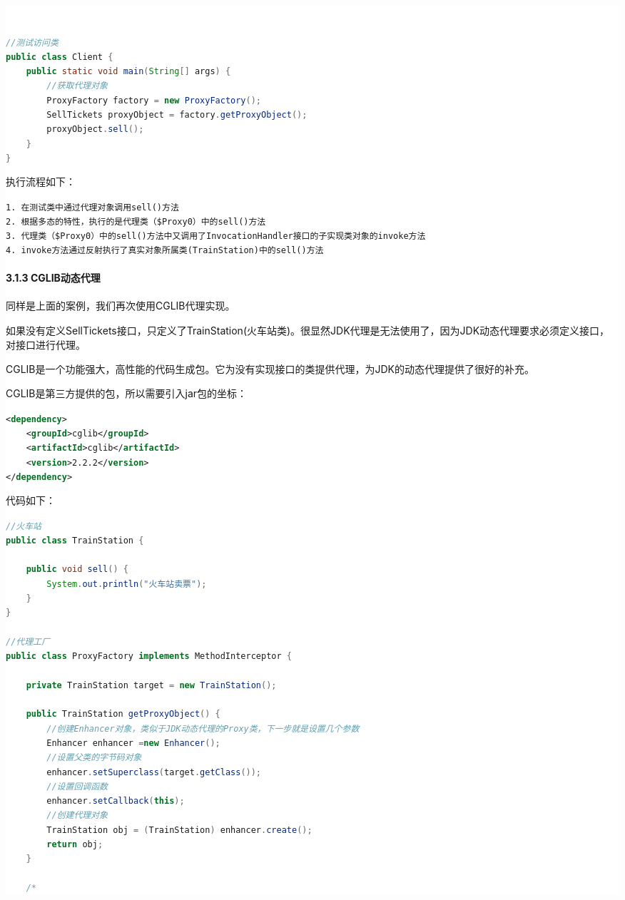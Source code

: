   ```java
  
  
  //测试访问类
  public class Client {
      public static void main(String[] args) {
          //获取代理对象
          ProxyFactory factory = new ProxyFactory();
          SellTickets proxyObject = factory.getProxyObject();
          proxyObject.sell();
      }
  }
  ```


执行流程如下：

    1. 在测试类中通过代理对象调用sell()方法
    2. 根据多态的特性，执行的是代理类（$Proxy0）中的sell()方法
    3. 代理类（$Proxy0）中的sell()方法中又调用了InvocationHandler接口的子实现类对象的invoke方法
    4. invoke方法通过反射执行了真实对象所属类(TrainStation)中的sell()方法

#### 3.1.3 CGLIB动态代理

同样是上面的案例，我们再次使用CGLIB代理实现。

如果没有定义SellTickets接口，只定义了TrainStation(火车站类)。很显然JDK代理是无法使用了，因为JDK动态代理要求必须定义接口，对接口进行代理。

CGLIB是一个功能强大，高性能的代码生成包。它为没有实现接口的类提供代理，为JDK的动态代理提供了很好的补充。

CGLIB是第三方提供的包，所以需要引入jar包的坐标：

```xml
<dependency>
    <groupId>cglib</groupId>
    <artifactId>cglib</artifactId>
    <version>2.2.2</version>
</dependency>
```

代码如下：

```java
//火车站
public class TrainStation {

    public void sell() {
        System.out.println("火车站卖票");
    }
}

//代理工厂
public class ProxyFactory implements MethodInterceptor {

    private TrainStation target = new TrainStation();

    public TrainStation getProxyObject() {
        //创建Enhancer对象，类似于JDK动态代理的Proxy类，下一步就是设置几个参数
        Enhancer enhancer =new Enhancer();
        //设置父类的字节码对象
        enhancer.setSuperclass(target.getClass());
        //设置回调函数
        enhancer.setCallback(this);
        //创建代理对象
        TrainStation obj = (TrainStation) enhancer.create();
        return obj;
    }

    /*
```